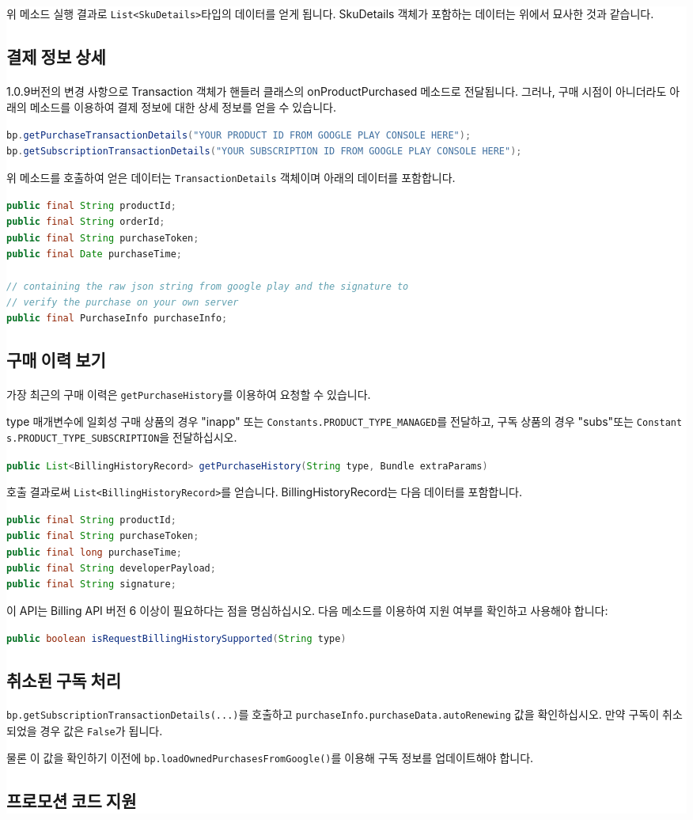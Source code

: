 위 메소드 실행 결과로 `List<SkuDetails>`타입의 데이터를 얻게 됩니다. SkuDetails 객체가 포함하는 데이터는 위에서 묘사한 것과 같습니다.

## 결제 정보 상세
1.0.9버전의 변경 사항으로 Transaction 객체가 핸들러 클래스의 onProductPurchased 메소드로 전달됩니다. 그러나, 구매 시점이 아니더라도 아래의 메소드를 이용하여 결제 정보에 대한 상세 정보를 얻을 수 있습니다.
```java
bp.getPurchaseTransactionDetails("YOUR PRODUCT ID FROM GOOGLE PLAY CONSOLE HERE");
bp.getSubscriptionTransactionDetails("YOUR SUBSCRIPTION ID FROM GOOGLE PLAY CONSOLE HERE");
```

위 메소드를 호출하여 얻은 데이터는 `TransactionDetails` 객체이며 아래의 데이터를 포함합니다.
```java
public final String productId;
public final String orderId;
public final String purchaseToken;
public final Date purchaseTime;
    
// containing the raw json string from google play and the signature to
// verify the purchase on your own server
public final PurchaseInfo purchaseInfo;
```

## 구매 이력 보기
가장 최근의 구매 이력은 `getPurchaseHistory`를 이용하여 요청할 수 있습니다. 

type 매개변수에 일회성 구매 상품의 경우 "inapp" 또는 `Constants.PRODUCT_TYPE_MANAGED`를 전달하고,
구독 상품의 경우 "subs"또는 `Constants.PRODUCT_TYPE_SUBSCRIPTION`을 전달하십시오.
```java
public List<BillingHistoryRecord> getPurchaseHistory(String type, Bundle extraParams)
```
호출 결과로써 `List<BillingHistoryRecord>`를 얻습니다.
BillingHistoryRecord는 다음 데이터를 포함합니다.
```java
public final String productId;
public final String purchaseToken;
public final long purchaseTime;
public final String developerPayload;
public final String signature;
```
이 API는 Billing API 버전 6 이상이 필요하다는 점을 명심하십시오. 다음 메소드를 이용하여 지원 여부를 확인하고 사용해야 합니다:
```java
public boolean isRequestBillingHistorySupported(String type)
```

## 취소된 구독 처리

`bp.getSubscriptionTransactionDetails(...)`를 호출하고 `purchaseInfo.purchaseData.autoRenewing` 값을 확인하십시오.
만약 구독이 취소되었을 경우 값은 `False`가 됩니다.

물론 이 값을 확인하기 이전에 `bp.loadOwnedPurchasesFromGoogle()`를 이용해 구독 정보를 업데이트해야 합니다.

## 프로모션 코드 지원
